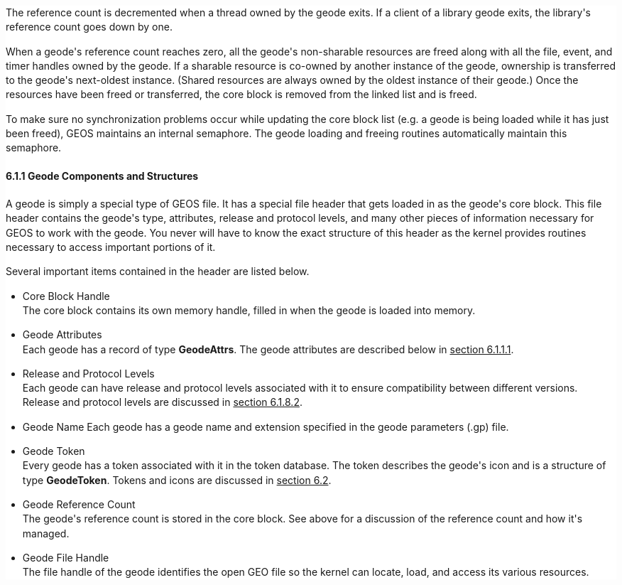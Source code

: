The reference count is decremented when a thread owned by the geode exits. 
If a client of a library geode exits, the library's reference count goes down by 
one.

When a geode's reference count reaches zero, all the geode's non-sharable 
resources are freed along with all the file, event, and timer handles owned by 
the geode. If a sharable resource is co-owned by another instance of the 
geode, ownership is transferred to the geode's next-oldest instance. (Shared 
resources are always owned by the oldest instance of their geode.) Once the 
resources have been freed or transferred, the core block is removed from the 
linked list and is freed.

To make sure no synchronization problems occur while updating the core 
block list (e.g. a geode is being loaded while it has just been freed), GEOS 
maintains an internal semaphore. The geode loading and freeing routines 
automatically maintain this semaphore.

#### 6.1.1 Geode Components and Structures

A geode is simply a special type of GEOS file. It has a special file header that 
gets loaded in as the geode's core block. This file header contains the geode's 
type, attributes, release and protocol levels, and many other pieces of 
information necessary for GEOS to work with the geode. You never will have 
to know the exact structure of this header as the kernel provides routines 
necessary to access important portions of it.

Several important items contained in the header are listed below.

+ Core Block Handle  
The core block contains its own memory handle, filled in when the geode 
is loaded into memory.

+ Geode Attributes  
Each geode has a record of type **GeodeAttrs**. The geode attributes are 
described below in [section 6.1.1.1](#6111-geode-attributes).

+ Release and Protocol Levels  
Each geode can have release and protocol levels associated with it to 
ensure compatibility between different versions. Release and protocol 
levels are discussed in [section 6.1.8.2](#6182-protocol-numbers).

+ Geode Name
Each geode has a geode name and extension specified in the geode 
parameters (.gp) file.

+ Geode Token  
Every geode has a token associated with it in the token database. The 
token describes the geode's icon and is a structure of type **GeodeToken**. 
Tokens and icons are discussed in [section 6.2](#62-creating-icons).

+ Geode Reference Count  
The geode's reference count is stored in the core block. See above for a 
discussion of the reference count and how it's managed.

+ Geode File Handle  
The file handle of the geode identifies the open GEO file so the kernel can 
locate, load, and access its various resources.
